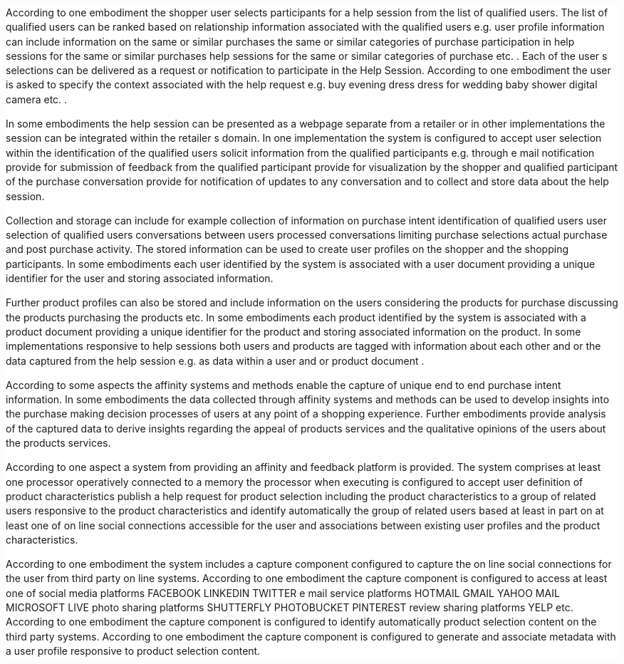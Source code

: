 According to one embodiment the shopper user selects participants for a help session from the list of qualified users. The list of qualified users can be ranked based on relationship information associated with the qualified users e.g. user profile information can include information on the same or similar purchases the same or similar categories of purchase participation in help sessions for the same or similar purchases help sessions for the same or similar categories of purchase etc. . Each of the user s selections can be delivered as a request or notification to participate in the Help Session. According to one embodiment the user is asked to specify the context associated with the help request e.g. buy evening dress dress for wedding baby shower digital camera etc. .

In some embodiments the help session can be presented as a webpage separate from a retailer or in other implementations the session can be integrated within the retailer s domain. In one implementation the system is configured to accept user selection within the identification of the qualified users solicit information from the qualified participants e.g. through e mail notification provide for submission of feedback from the qualified participant provide for visualization by the shopper and qualified participant of the purchase conversation provide for notification of updates to any conversation and to collect and store data about the help session.

Collection and storage can include for example collection of information on purchase intent identification of qualified users user selection of qualified users conversations between users processed conversations limiting purchase selections actual purchase and post purchase activity. The stored information can be used to create user profiles on the shopper and the shopping participants. In some embodiments each user identified by the system is associated with a user document providing a unique identifier for the user and storing associated information.

Further product profiles can also be stored and include information on the users considering the products for purchase discussing the products purchasing the products etc. In some embodiments each product identified by the system is associated with a product document providing a unique identifier for the product and storing associated information on the product. In some implementations responsive to help sessions both users and products are tagged with information about each other and or the data captured from the help session e.g. as data within a user and or product document .

According to some aspects the affinity systems and methods enable the capture of unique end to end purchase intent information. In some embodiments the data collected through affinity systems and methods can be used to develop insights into the purchase making decision processes of users at any point of a shopping experience. Further embodiments provide analysis of the captured data to derive insights regarding the appeal of products services and the qualitative opinions of the users about the products services.

According to one aspect a system from providing an affinity and feedback platform is provided. The system comprises at least one processor operatively connected to a memory the processor when executing is configured to accept user definition of product characteristics publish a help request for product selection including the product characteristics to a group of related users responsive to the product characteristics and identify automatically the group of related users based at least in part on at least one of on line social connections accessible for the user and associations between existing user profiles and the product characteristics.

According to one embodiment the system includes a capture component configured to capture the on line social connections for the user from third party on line systems. According to one embodiment the capture component is configured to access at least one of social media platforms FACEBOOK LINKEDIN TWITTER e mail service platforms HOTMAIL GMAIL YAHOO MAIL MICROSOFT LIVE photo sharing platforms SHUTTERFLY PHOTOBUCKET PINTEREST review sharing platforms YELP etc. According to one embodiment the capture component is configured to identify automatically product selection content on the third party systems. According to one embodiment the capture component is configured to generate and associate metadata with a user profile responsive to product selection content.

